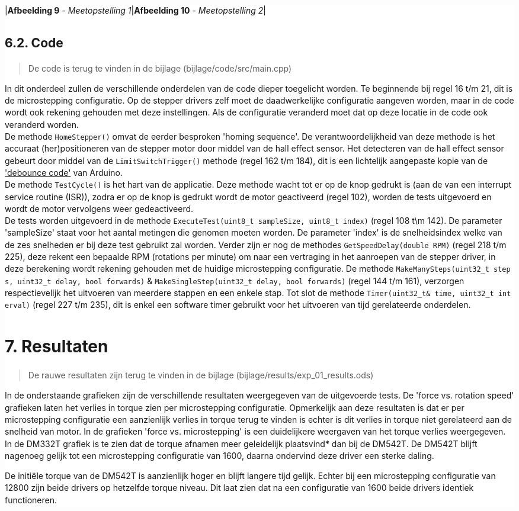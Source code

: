 |**Afbeelding 9** - *Meetopstelling 1*|**Afbeelding 10** - *Meetopstelling 2*|

## 6.2. Code <a name="chapter14"></a>

> De code is terug te vinden in de bijlage (bijlage/code/src/main.cpp)

In dit onderdeel zullen de verschillende onderdelen van de code dieper toegelicht worden. Te beginnende bij regel 16 t/m 21, dit is de microstepping configuratie. Op de stepper drivers zelf moet de daadwerkelijke configuratie aangeven worden, maar in de code wordt ook rekening gehouden met deze instellingen. Als de configuratie veranderd moet dat op deze locatie in de code ook veranderd worden.<br>
De methode ```HomeStepper()``` omvat de eerder besproken 'homing sequence'. De verantwoordelijkheid van deze methode is het accuraat (her)positioneren van de stepper motor door middel van de hall effect sensor. Het detecteren van de hall effect sensor gebeurt door middel van de ```LimitSwitchTrigger()``` methode (regel 162 t/m 184), dit is een lichtelijk aangepaste kopie van de ['debounce code'](https://www.arduino.cc/en/Tutorial/BuiltInExamples/Debounce) van Arduino.<br>
De methode ```TestCycle()``` is het hart van de applicatie. Deze methode wacht tot er op de knop gedrukt is (aan de van een interrupt service routine (ISR)), zodra er op de knop is gedrukt wordt de motor geactiveerd (regel 102), worden de tests uitgevoerd en wordt de motor vervolgens weer gedeactiveerd.<br>
De tests worden uitgevoerd in de methode ```ExecuteTest(uint8_t sampleSize, uint8_t index)``` (regel 108 t\m 142). De parameter 'sampleSize' staat voor het aantal metingen die genomen moeten worden. De parameter 'index' is de snelheidsindex welke van de zes snelheden er bij deze test gebruikt zal worden. Verder zijn er nog de methodes ```GetSpeedDelay(double RPM)``` (regel 218 t/m 225), deze rekent een bepaalde RPM (rotations per minute) om naar een vertraging in het aanroepen van de stepper driver, in deze berekening wordt rekening gehouden met de huidige microstepping configuratie. De methode ```MakeManySteps(uint32_t steps, uint32_t delay, bool forwards)``` & ```MakeSingleStep(uint32_t delay, bool forwards)``` (regel 144 t/m 161), verzorgen respectievelijk het uitvoeren van meerdere stappen en een enkele stap. Tot slot de methode ```Timer(uint32_t& time, uint32_t interval)``` (regel 227 t/m 235), dit is enkel een software timer gebruikt voor het uitvoeren van tijd gerelateerde onderdelen.



<a name="chapter/resultaten"></a>

# 7. Resultaten <a name="chapter15"></a>




> De rauwe resultaten zijn terug te vinden in de bijlage (bijlage/results/exp_01_results.ods)

In de onderstaande grafieken zijn de verschillende resultaten weergegeven van de uitgevoerde tests. De 'force vs. rotation speed' grafieken laten het verlies in torque zien per microstepping configuratie. Opmerkelijk aan deze resultaten is dat er per microstepping configuratie een aanzienlijk verlies in torque terug te vinden is echter is dit verlies in torque niet gerelateerd aan de snelheid van motor. In de grafieken 'force vs. microstepping' is een duidelijkere weergaven van het torque verlies weergegeven. In de DM332T grafiek is te zien dat de torque afnamen meer geleidelijk plaatsvind* dan bij de DM542T. De DM542T blijft nagenoeg gelijk tot een microstepping configuratie van 1600, daarna ondervind deze driver een sterke daling.

De initiële torque van de DM542T is aanzienlijk hoger en blijft langere tijd gelijk. Echter bij een microstepping configuratie van 12800 zijn beide drivers op hetzelfde torque niveau. Dit laat zien dat na een configuratie van 1600 beide drivers identiek functioneren.
